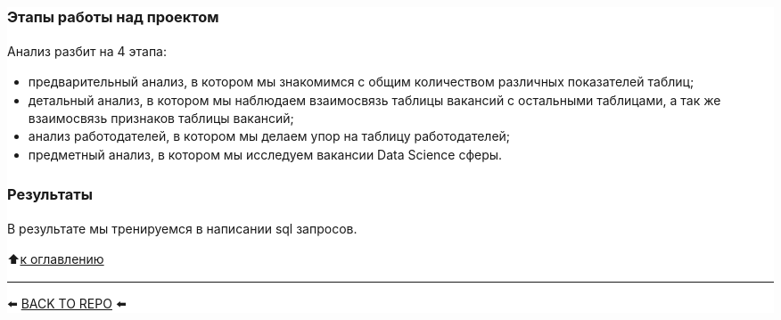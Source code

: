 
### Этапы работы над проектом  
Анализ разбит на 4 этапа: 
- предварительный анализ, в котором мы знакомимся с общим количеством различных показателей таблиц;
- детальный анализ, в котором мы наблюдаем взаимосвязь таблицы вакансий с остальными таблицами, а так же взаимосвязь признаков таблицы вакансий;
- анализ работодателей, в котором мы делаем упор на таблицу работодателей; 
- предметный анализ, в котором мы исследуем вакансии Data Science сферы.

### Результаты 
В результате мы тренируемся в написании sql запросов.

:arrow_up:[к оглавлению](#Оглавление)

---

⬅️ [BACK TO REPO](https://github.com/Akialema/PROJECTS.EDU/tree/main) ⬅️